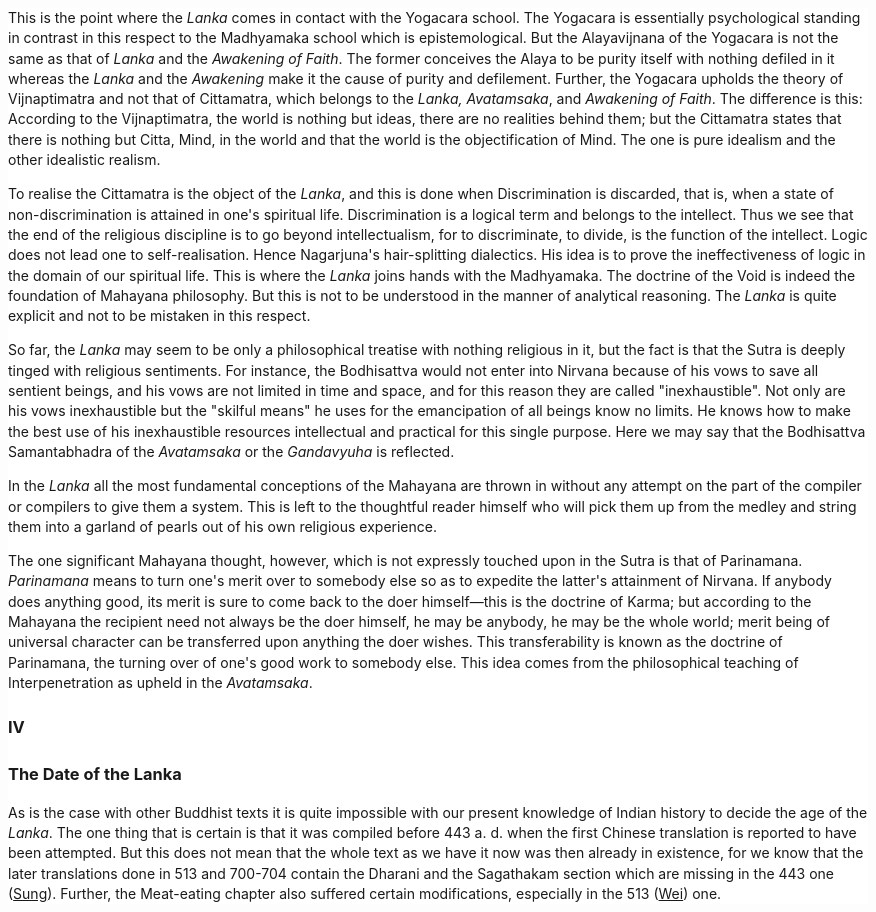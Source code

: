 This is the point where the <em>Lanka</em> comes in contact with the  Yogacara school. The Yogacara is essentially psychological standing in  contrast in this respect to the Madhyamaka school which is  epistemological. But the Alayavijnana of the Yogacara is not the same as  that of <em>Lanka</em> and the <em>Awakening of Faith</em>. The former  conceives the Alaya to be purity itself with nothing defiled in it  whereas the <em>Lanka</em> and the <em>Awakening</em> make it the cause of  purity and defilement. Further, the Yogacara upholds the theory of  Vijnaptimatra and not that of Cittamatra, which belongs to the <em>Lanka,  Avatamsaka</em>, and <em>Awakening of Faith</em>. The difference is this:  According to the Vijnaptimatra, the world is nothing but ideas, there  are no realities behind them; but the Cittamatra states that there is  nothing but Citta, Mind, in the world and that the world is the  objectification of Mind. The one is pure idealism and the other  idealistic realism. 
 
To realise the Cittamatra is the object of the <em>Lanka</em>, and this  is done when Discrimination is discarded, that is, when a state of  non-discrimination is attained in one's spiritual life. Discrimination  is a logical term and belongs to the intellect. Thus we see that the end  of the religious discipline is to go beyond intellectualism, for to  discriminate, to divide, is the function of the intellect. Logic does  not lead one to self-realisation. Hence Nagarjuna's hair-splitting  dialectics. His idea is to prove the ineffectiveness of logic in the  domain of our spiritual life. This is where the <em>Lanka</em> joins hands  with the Madhyamaka. The doctrine of the Void is indeed the foundation  of Mahayana philosophy. But this is not to be understood in the manner  of analytical reasoning. The <em>Lanka</em> is quite explicit and not to  be mistaken in this respect. 
 
So far, the <em>Lanka</em> may seem to be only a philosophical treatise  with nothing religious in it, but the fact is that the Sutra is deeply  tinged with religious sentiments. For instance, the Bodhisattva would  not enter into Nirvana because of his vows to save all sentient beings,  and his vows are not limited in time and space, and for this reason they  are called "inexhaustible". Not only are his vows inexhaustible but the  "skilful means" he uses for the emancipation of all beings know no  limits. He knows how to make the best use of his inexhaustible resources  intellectual and practical for this single purpose. Here we may say  that the Bodhisattva Samantabhadra of the <em>Avatamsaka</em> or the <em>Gandavyuha</em> is reflected. 
 
In the <em>Lanka</em> all the most fundamental conceptions of the  Mahayana are thrown in without any attempt on the part of the compiler  or compilers to give them a system. This is left to the thoughtful  reader himself who will pick them up from the medley and string them  into a garland of pearls out of his own religious experience. 
 
The one significant Mahayana thought, however, which is not expressly  touched upon in the Sutra is that of Parinamana. <em>Parinamana</em> means to turn one's merit over to somebody else so as to expedite the  latter's attainment of Nirvana. If anybody does anything good, its merit  is sure to come back to the doer himself—this is the doctrine of Karma;  but according to the Mahayana the recipient need not always be the doer  himself, he may be anybody, he may be the whole world; merit being of  universal character can be transferred upon anything the doer wishes.  This transferability is known as the doctrine of Parinamana, the turning  over of one's good work to somebody else. This idea comes from the  philosophical teaching of Interpenetration as upheld in the <em>Avatamsaka</em>. 
 
### IV 
 
### The Date of the Lanka 
 
As is the case with other Buddhist texts it is quite impossible with  our present knowledge of Indian history to decide the age of the <em>Lanka</em>.  The one thing that is certain is that it was compiled before 443 a. d.  when the first Chinese translation is reported to have been attempted.  But this does not mean that the whole text as we have it now was then  already in existence, for we know that the later translations done in  513 and 700-704 contain the Dharani and the Sagathakam section which are  missing in the 443 one (<a title="Taisho Tripitaka Vol. T16, No. 670. 楞伽阿跋多羅寶經" href="http://ccbs.ntu.edu.tw/cbeta/result/T16/T16n0670.htm">Sung</a>). Further,  the Meat-eating chapter also suffered certain modifications, especially  in the 513 (<a title="Taisho Tripitaka Vol. T16, No. 671. 入楞伽經" href="http://ccbs.ntu.edu.tw/cbeta/result/T16/T16n0671.htm">Wei</a>) one. 
 